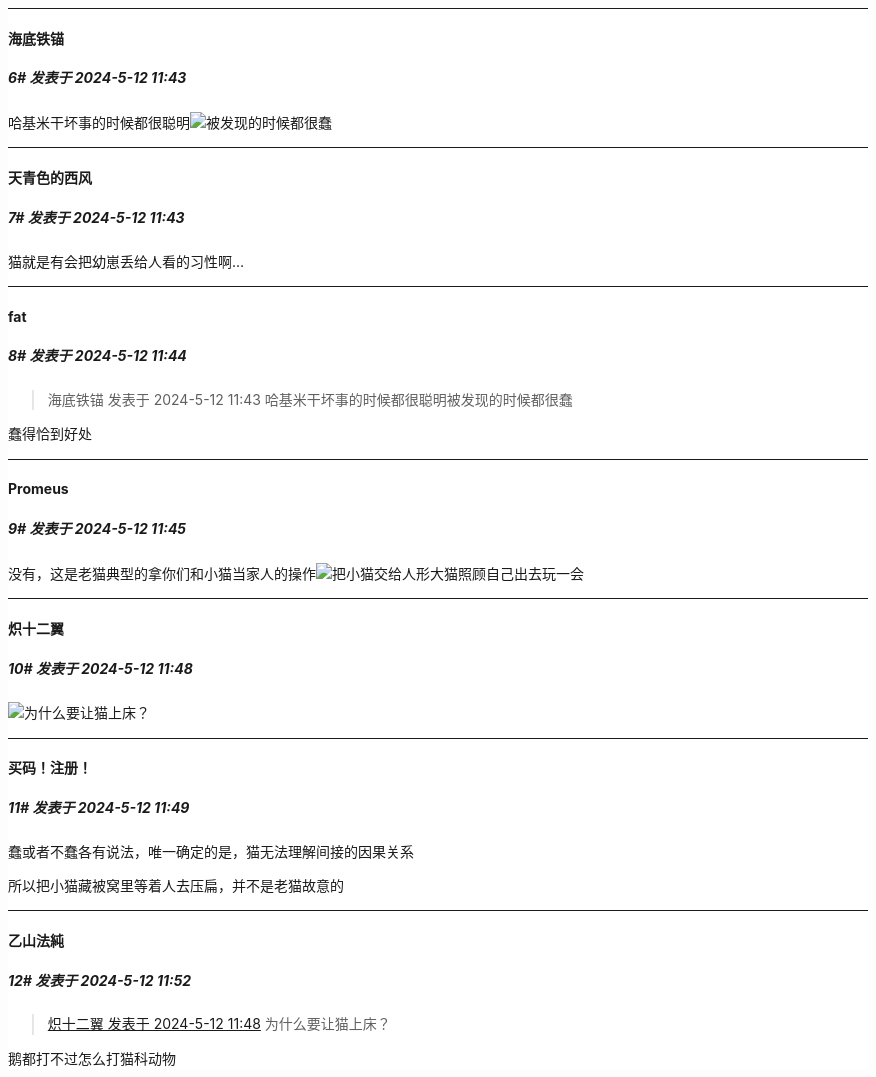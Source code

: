*****

####  海底铁锚  
##### 6#       发表于 2024-5-12 11:43

哈基米干坏事的时候都很聪明<img src="https://static.saraba1st.com/image/smiley/animal2017/011.png" referrerpolicy="no-referrer">被发现的时候都很蠢

*****

####  天青色的西风  
##### 7#       发表于 2024-5-12 11:43

猫就是有会把幼崽丢给人看的习性啊…

*****

####  fat  
##### 8#       发表于 2024-5-12 11:44

<blockquote>海底铁锚 发表于 2024-5-12 11:43
哈基米干坏事的时候都很聪明被发现的时候都很蠢</blockquote>
蠢得恰到好处

*****

####  Promeus  
##### 9#       发表于 2024-5-12 11:45

没有，这是老猫典型的拿你们和小猫当家人的操作<img src="https://static.saraba1st.com/image/smiley/face2017/065.png" referrerpolicy="no-referrer">把小猫交给人形大猫照顾自己出去玩一会

*****

####  炽十二翼  
##### 10#       发表于 2024-5-12 11:48

<img src="https://static.saraba1st.com/image/smiley/face2017/001.png" referrerpolicy="no-referrer">为什么要让猫上床？

*****

####  买码！注册！  
##### 11#       发表于 2024-5-12 11:49

蠢或者不蠢各有说法，唯一确定的是，猫无法理解间接的因果关系

所以把小猫藏被窝里等着人去压扁，并不是老猫故意的

*****

####  乙山法純  
##### 12#       发表于 2024-5-12 11:52

<blockquote><a href="httphttps://bbs.saraba1st.com/2b/forum.php?mod=redirect&amp;goto=findpost&amp;pid=64893946&amp;ptid=2183461" target="_blank">炽十二翼 发表于 2024-5-12 11:48</a>
为什么要让猫上床？</blockquote>
鹅都打不过怎么打猫科动物
